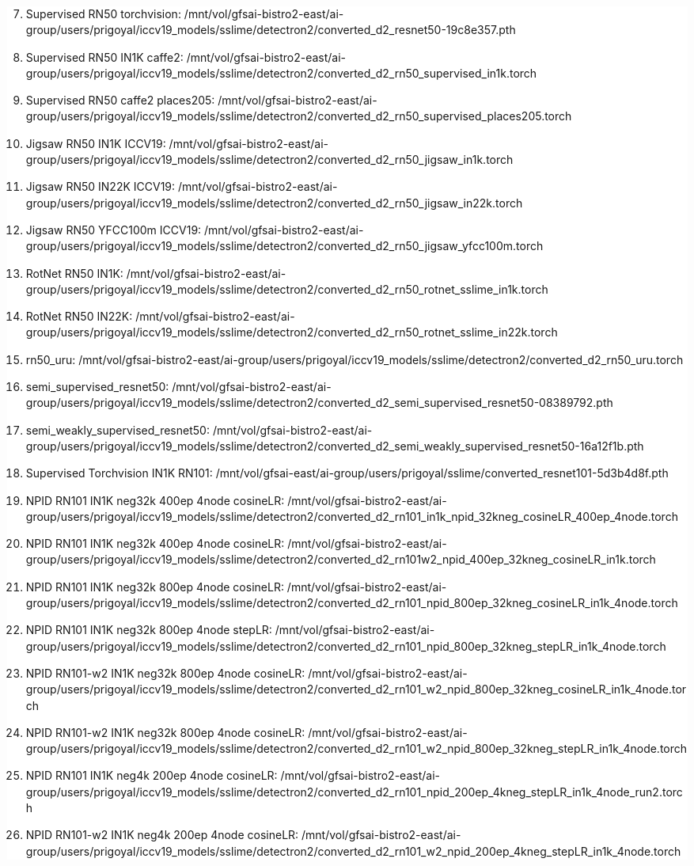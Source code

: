 7. Supervised RN50 torchvision: /mnt/vol/gfsai-bistro2-east/ai-group/users/prigoyal/iccv19_models/sslime/detectron2/converted_d2_resnet50-19c8e357.pth

8. Supervised RN50 IN1K caffe2: /mnt/vol/gfsai-bistro2-east/ai-group/users/prigoyal/iccv19_models/sslime/detectron2/converted_d2_rn50_supervised_in1k.torch

9. Supervised RN50 caffe2 places205: /mnt/vol/gfsai-bistro2-east/ai-group/users/prigoyal/iccv19_models/sslime/detectron2/converted_d2_rn50_supervised_places205.torch

10. Jigsaw RN50 IN1K ICCV19: /mnt/vol/gfsai-bistro2-east/ai-group/users/prigoyal/iccv19_models/sslime/detectron2/converted_d2_rn50_jigsaw_in1k.torch

11. Jigsaw RN50 IN22K ICCV19: /mnt/vol/gfsai-bistro2-east/ai-group/users/prigoyal/iccv19_models/sslime/detectron2/converted_d2_rn50_jigsaw_in22k.torch

12. Jigsaw RN50 YFCC100m ICCV19: /mnt/vol/gfsai-bistro2-east/ai-group/users/prigoyal/iccv19_models/sslime/detectron2/converted_d2_rn50_jigsaw_yfcc100m.torch

13. RotNet RN50 IN1K: /mnt/vol/gfsai-bistro2-east/ai-group/users/prigoyal/iccv19_models/sslime/detectron2/converted_d2_rn50_rotnet_sslime_in1k.torch

14. RotNet RN50 IN22K: /mnt/vol/gfsai-bistro2-east/ai-group/users/prigoyal/iccv19_models/sslime/detectron2/converted_d2_rn50_rotnet_sslime_in22k.torch

15. rn50_uru: /mnt/vol/gfsai-bistro2-east/ai-group/users/prigoyal/iccv19_models/sslime/detectron2/converted_d2_rn50_uru.torch

16. semi_supervised_resnet50: /mnt/vol/gfsai-bistro2-east/ai-group/users/prigoyal/iccv19_models/sslime/detectron2/converted_d2_semi_supervised_resnet50-08389792.pth

17. semi_weakly_supervised_resnet50: /mnt/vol/gfsai-bistro2-east/ai-group/users/prigoyal/iccv19_models/sslime/detectron2/converted_d2_semi_weakly_supervised_resnet50-16a12f1b.pth

18. Supervised Torchvision IN1K RN101: /mnt/vol/gfsai-east/ai-group/users/prigoyal/sslime/converted_resnet101-5d3b4d8f.pth

19. NPID RN101 IN1K neg32k 400ep 4node cosineLR: /mnt/vol/gfsai-bistro2-east/ai-group/users/prigoyal/iccv19_models/sslime/detectron2/converted_d2_rn101_in1k_npid_32kneg_cosineLR_400ep_4node.torch

20. NPID RN101 IN1K neg32k 400ep 4node cosineLR: /mnt/vol/gfsai-bistro2-east/ai-group/users/prigoyal/iccv19_models/sslime/detectron2/converted_d2_rn101w2_npid_400ep_32kneg_cosineLR_in1k.torch

21. NPID RN101 IN1K neg32k 800ep 4node cosineLR: /mnt/vol/gfsai-bistro2-east/ai-group/users/prigoyal/iccv19_models/sslime/detectron2/converted_d2_rn101_npid_800ep_32kneg_cosineLR_in1k_4node.torch

22. NPID RN101 IN1K neg32k 800ep 4node stepLR: /mnt/vol/gfsai-bistro2-east/ai-group/users/prigoyal/iccv19_models/sslime/detectron2/converted_d2_rn101_npid_800ep_32kneg_stepLR_in1k_4node.torch

23. NPID RN101-w2 IN1K neg32k 800ep 4node cosineLR: /mnt/vol/gfsai-bistro2-east/ai-group/users/prigoyal/iccv19_models/sslime/detectron2/converted_d2_rn101_w2_npid_800ep_32kneg_cosineLR_in1k_4node.torch

24. NPID RN101-w2 IN1K neg32k 800ep 4node cosineLR: /mnt/vol/gfsai-bistro2-east/ai-group/users/prigoyal/iccv19_models/sslime/detectron2/converted_d2_rn101_w2_npid_800ep_32kneg_stepLR_in1k_4node.torch

25. NPID RN101 IN1K neg4k 200ep 4node cosineLR: /mnt/vol/gfsai-bistro2-east/ai-group/users/prigoyal/iccv19_models/sslime/detectron2/converted_d2_rn101_npid_200ep_4kneg_stepLR_in1k_4node_run2.torch

26. NPID RN101-w2 IN1K neg4k 200ep 4node cosineLR: /mnt/vol/gfsai-bistro2-east/ai-group/users/prigoyal/iccv19_models/sslime/detectron2/converted_d2_rn101_w2_npid_200ep_4kneg_stepLR_in1k_4node.torch
